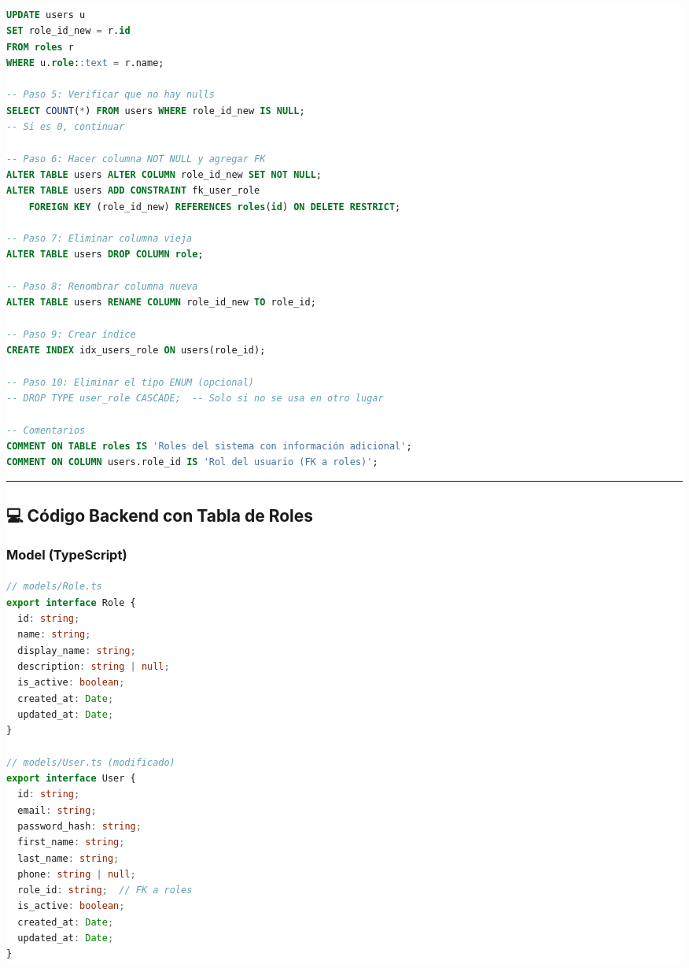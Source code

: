 ```sql
UPDATE users u
SET role_id_new = r.id
FROM roles r
WHERE u.role::text = r.name;

-- Paso 5: Verificar que no hay nulls
SELECT COUNT(*) FROM users WHERE role_id_new IS NULL;
-- Si es 0, continuar

-- Paso 6: Hacer columna NOT NULL y agregar FK
ALTER TABLE users ALTER COLUMN role_id_new SET NOT NULL;
ALTER TABLE users ADD CONSTRAINT fk_user_role 
    FOREIGN KEY (role_id_new) REFERENCES roles(id) ON DELETE RESTRICT;

-- Paso 7: Eliminar columna vieja
ALTER TABLE users DROP COLUMN role;

-- Paso 8: Renombrar columna nueva
ALTER TABLE users RENAME COLUMN role_id_new TO role_id;

-- Paso 9: Crear índice
CREATE INDEX idx_users_role ON users(role_id);

-- Paso 10: Eliminar el tipo ENUM (opcional)
-- DROP TYPE user_role CASCADE;  -- Solo si no se usa en otro lugar

-- Comentarios
COMMENT ON TABLE roles IS 'Roles del sistema con información adicional';
COMMENT ON COLUMN users.role_id IS 'Rol del usuario (FK a roles)';
```

---

## 💻 Código Backend con Tabla de Roles

### Model (TypeScript)

```typescript
// models/Role.ts
export interface Role {
  id: string;
  name: string;
  display_name: string;
  description: string | null;
  is_active: boolean;
  created_at: Date;
  updated_at: Date;
}

// models/User.ts (modificado)
export interface User {
  id: string;
  email: string;
  password_hash: string;
  first_name: string;
  last_name: string;
  phone: string | null;
  role_id: string;  // FK a roles
  is_active: boolean;
  created_at: Date;
  updated_at: Date;
}

```